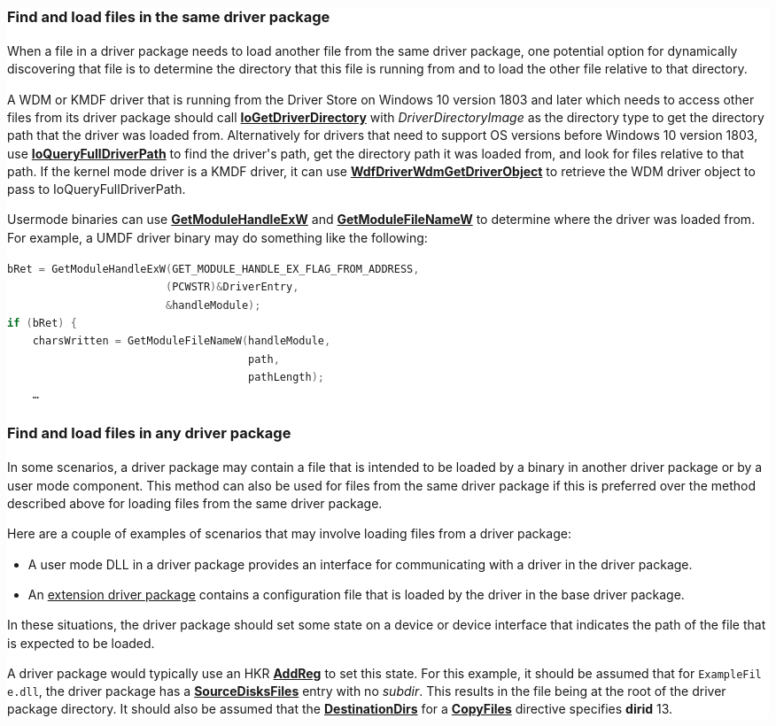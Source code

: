 ### Find and load files in the same driver package

When a file in a driver package needs to load another file from the same driver package, one potential option for dynamically discovering that file is to determine the directory that this file is running from and to load the other file relative to that directory.

A WDM or KMDF driver that is running from the Driver Store on Windows 10 version 1803 and later which needs to access other files from its driver package should call [**IoGetDriverDirectory**](/windows-hardware/drivers/ddi/wdm/nf-wdm-iogetdriverdirectory) with *DriverDirectoryImage* as the directory type to get the directory path that the driver was loaded from. Alternatively for drivers that need to support OS versions before Windows 10 version 1803, use [**IoQueryFullDriverPath**](/windows-hardware/drivers/ddi/ntddk/nf-ntddk-ioqueryfulldriverpath) to find the driver's path, get the directory path it was loaded from, and look for files relative to that path.  If the kernel mode driver is a KMDF driver, it can use [**WdfDriverWdmGetDriverObject**](/windows-hardware/drivers/ddi/wdfdriver/nf-wdfdriver-wdfdriverwdmgetdriverobject) to retrieve the WDM driver object to pass to IoQueryFullDriverPath.

Usermode binaries can use [**GetModuleHandleExW**](/windows/win32/api/libloaderapi/nf-libloaderapi-getmodulehandleexw) and [**GetModuleFileNameW**](/windows/win32/api/libloaderapi/nf-libloaderapi-getmodulefilenamew) to determine where the driver was loaded from.  For example, a UMDF driver binary may do something like the following:

```cpp
bRet = GetModuleHandleExW(GET_MODULE_HANDLE_EX_FLAG_FROM_ADDRESS,
                         (PCWSTR)&DriverEntry,
                         &handleModule);
if (bRet) {
    charsWritten = GetModuleFileNameW(handleModule,
                                      path,
                                      pathLength);
    …
```

### Find and load files in any driver package

In some scenarios, a driver package may contain a file that is intended to be loaded by a binary in another driver package or by a user mode component.  This method can also be used for files from the same driver package if this is preferred over the method described above for loading files from the same driver package.

Here are a couple of examples of scenarios that may involve loading files from a driver package:

- A user mode DLL in a driver package provides an interface for communicating with a driver in the driver package.

- An [extension driver package](../install/using-an-extension-inf-file.md) contains a configuration file that is loaded by the driver in the base driver package.

In these situations, the driver package should set some state on a device or device interface that indicates the path of the file that is expected to be loaded.

A driver package would typically use an HKR [**AddReg**](../install/inf-addreg-directive.md) to set this state. For this example, it should be assumed that for `ExampleFile.dll`, the driver package has a [**SourceDisksFiles**](../install/inf-sourcedisksfiles-section.md) entry with no *subdir*.  This results in the file being at the root of the driver package directory. It should also be assumed that the [**DestinationDirs**](../install/inf-destinationdirs-section.md) for a [**CopyFiles**](../install/inf-copyfiles-directive.md) directive specifies **dirid** 13.
